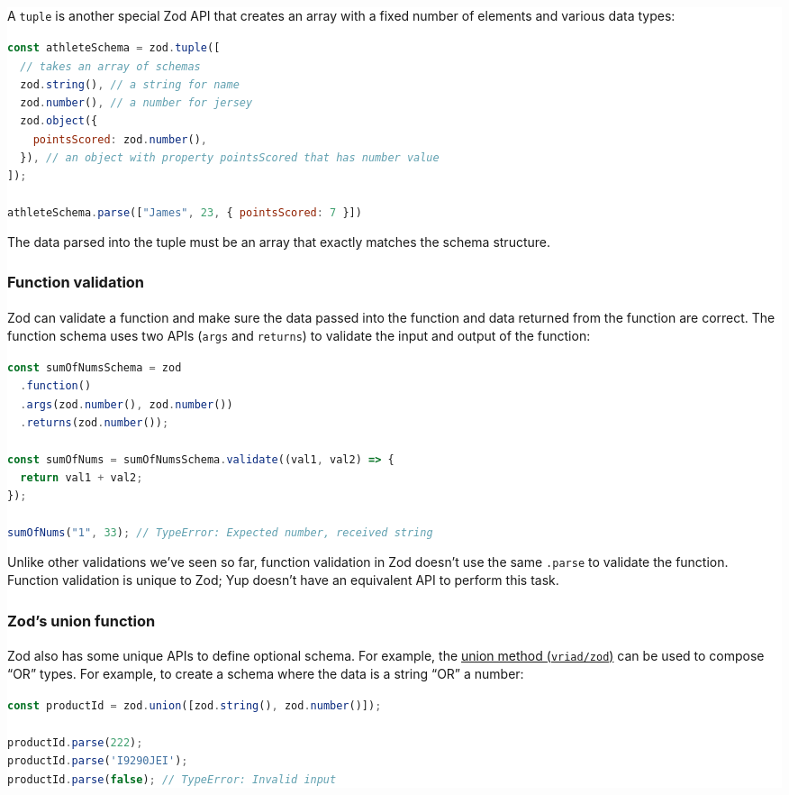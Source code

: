 A `tuple` is another special Zod API that creates an array with a fixed number of elements and various data types:

```js
const athleteSchema = zod.tuple([
  // takes an array of schemas
  zod.string(), // a string for name
  zod.number(), // a number for jersey
  zod.object({
    pointsScored: zod.number(),
  }), // an object with property pointsScored that has number value
]);

athleteSchema.parse(["James", 23, { pointsScored: 7 }])
```

The data parsed into the tuple must be an array that exactly matches the schema structure.

### Function validation

Zod can validate a function and make sure the data passed into the function and data returned from the function are correct. The function schema uses two APIs (`args` and `returns`) to validate the input and output of the function:

```js
const sumOfNumsSchema = zod
  .function()
  .args(zod.number(), zod.number())
  .returns(zod.number());

const sumOfNums = sumOfNumsSchema.validate((val1, val2) => {
  return val1 + val2;
});

sumOfNums("1", 33); // TypeError: Expected number, received string
```

Unlike other validations we’ve seen so far, function validation in Zod doesn’t use the same `.parse` to validate the function. Function validation is unique to Zod; Yup doesn’t have an equivalent API to perform this task.

### Zod’s union function

Zod also has some unique APIs to define optional schema. For example, the [union method (<VPIcon icon="iconfont icon-github"/>`vriad/zod`)](https://github.com/vriad/zod#unions) can be used to compose “OR” types. For example, to create a schema where the data is a string “OR” a number:

```js
const productId = zod.union([zod.string(), zod.number()]);

productId.parse(222);
productId.parse('I9290JEI');
productId.parse(false); // TypeError: Invalid input
```
